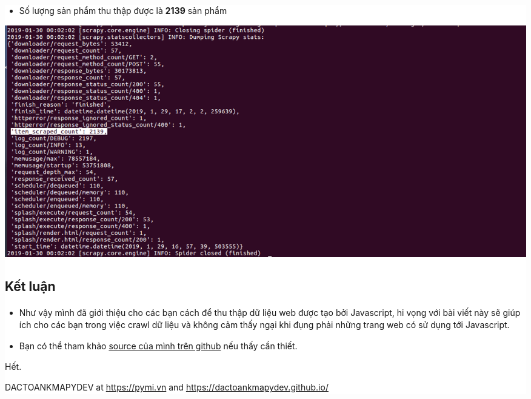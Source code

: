 - Số lượng sản phẩm thu thập được là **2139** sản phẩm

![Image](images/count.png)

## Kết luận 

- Như vậy mình đã giới thiệu cho các bạn cách để thu thập dữ liệu web được tạo bởi Javascript, hi vọng với bài viết này sẽ giúp ích cho các bạn trong việc crawl dữ liệu và không cảm thấy ngại khi đụng phải những trang web có sử dụng tới Javascript.

- Bạn có thể tham khảo [source của mình trên github](https://github.com/dactoankmapydev/Crawler_Web_Js) nếu thấy cần thiết.

Hết.

DACTOANKMAPYDEV at https://pymi.vn and https://dactoankmapydev.github.io/


